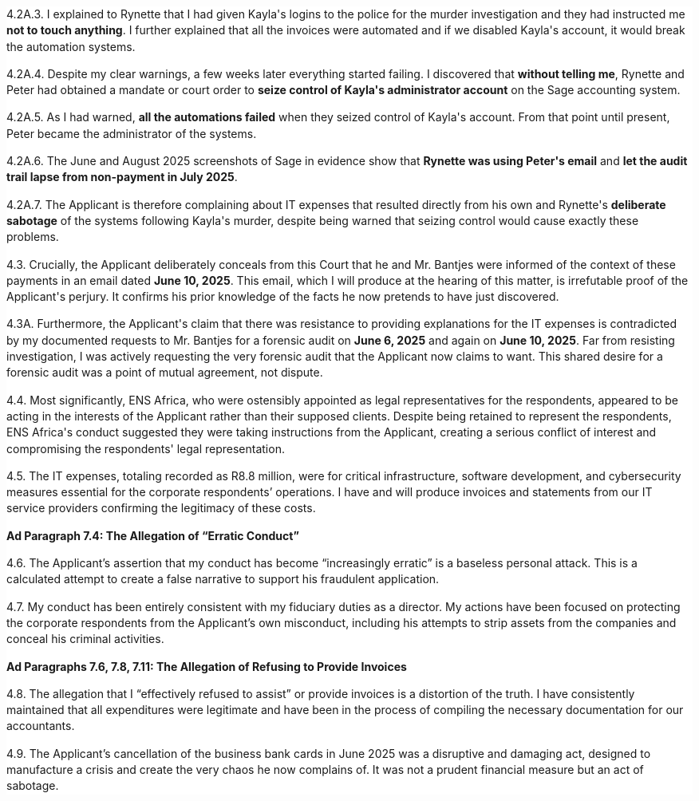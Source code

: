 4.2A.3. I explained to Rynette that I had given Kayla's logins to the police for the murder investigation and they had instructed me **not to touch anything**. I further explained that all the invoices were automated and if we disabled Kayla's account, it would break the automation systems.

4.2A.4. Despite my clear warnings, a few weeks later everything started failing. I discovered that **without telling me**, Rynette and Peter had obtained a mandate or court order to **seize control of Kayla's administrator account** on the Sage accounting system.

4.2A.5. As I had warned, **all the automations failed** when they seized control of Kayla's account. From that point until present, Peter became the administrator of the systems.

4.2A.6. The June and August 2025 screenshots of Sage in evidence show that **Rynette was using Peter's email** and **let the audit trail lapse from non-payment in July 2025**.

4.2A.7. The Applicant is therefore complaining about IT expenses that resulted directly from his own and Rynette's **deliberate sabotage** of the systems following Kayla's murder, despite being warned that seizing control would cause exactly these problems.

4.3. Crucially, the Applicant deliberately conceals from this Court that he and Mr. Bantjes were informed of the context of these payments in an email dated **June 10, 2025**. This email, which I will produce at the hearing of this matter, is irrefutable proof of the Applicant's perjury. It confirms his prior knowledge of the facts he now pretends to have just discovered.

4.3A. Furthermore, the Applicant's claim that there was resistance to providing explanations for the IT expenses is contradicted by my documented requests to Mr. Bantjes for a forensic audit on **June 6, 2025** and again on **June 10, 2025**. Far from resisting investigation, I was actively requesting the very forensic audit that the Applicant now claims to want. This shared desire for a forensic audit was a point of mutual agreement, not dispute.

4.4. Most significantly, ENS Africa, who were ostensibly appointed as legal representatives for the respondents, appeared to be acting in the interests of the Applicant rather than their supposed clients. Despite being retained to represent the respondents, ENS Africa's conduct suggested they were taking instructions from the Applicant, creating a serious conflict of interest and compromising the respondents' legal representation.

4.5. The IT expenses, totaling recorded as R8.8 million, were for critical infrastructure, software development, and cybersecurity measures essential for the corporate respondents’ operations. I have and will produce invoices and statements from our IT service providers confirming the legitimacy of these costs.

**Ad Paragraph 7.4: The Allegation of “Erratic Conduct”**

4.6. The Applicant’s assertion that my conduct has become “increasingly erratic” is a baseless personal attack. This is a calculated attempt to create a false narrative to support his fraudulent application.

4.7. My conduct has been entirely consistent with my fiduciary duties as a director. My actions have been focused on protecting the corporate respondents from the Applicant’s own misconduct, including his attempts to strip assets from the companies and conceal his criminal activities.

**Ad Paragraphs 7.6, 7.8, 7.11: The Allegation of Refusing to Provide Invoices**

4.8. The allegation that I “effectively refused to assist” or provide invoices is a distortion of the truth. I have consistently maintained that all expenditures were legitimate and have been in the process of compiling the necessary documentation for our accountants.

4.9. The Applicant’s cancellation of the business bank cards in June 2025 was a disruptive and damaging act, designed to manufacture a crisis and create the very chaos he now complains of. It was not a prudent financial measure but an act of sabotage.
